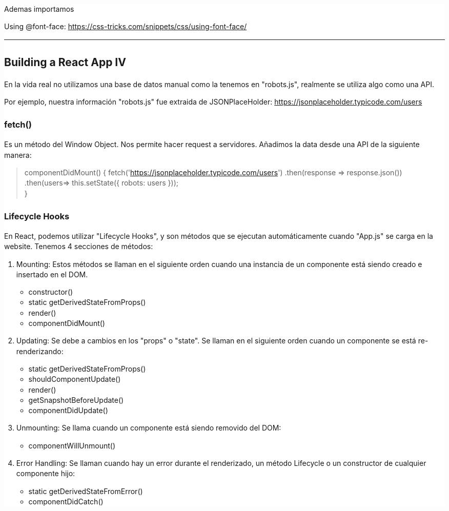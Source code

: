 Ademas importamos 

Using @font-face:    https://css-tricks.com/snippets/css/using-font-face/

------------------------------------------------------------------------------------------------------------------------------------------------

## Building a React App IV

En la vida real no utilizamos una base de datos manual como la tenemos en "robots.js", realmente se utiliza algo como una API.

Por ejemplo, nuestra información "robots.js" fue extraida de JSONPlaceHolder:    https://jsonplaceholder.typicode.com/users

### fetch()

Es un método del Window Object. Nos permite hacer request a servidores.
Añadimos la data desde una API de la siguiente manera:

   >  componentDidMount() {
         fetch('https://jsonplaceholder.typicode.com/users')
         .then(response => response.json())
         .then(users=> this.setState({ robots: users }));     
      }

### Lifecycle Hooks

En React, podemos utilizar "Lifecycle Hooks", y son métodos que se ejecutan automáticamente cuando "App.js" se carga en la website.
Tenemos 4 secciones de métodos:

   1. Mounting: Estos métodos se llaman en el siguiente orden cuando una instancia de un componente está siendo creado e insertado en el DOM.

      * constructor()
      * static getDerivedStateFromProps()
      * render()
      * componentDidMount()
   
   2. Updating: Se debe a cambios en los "props" o "state". Se llaman en el siguiente orden cuando un componente se está re-renderizando:
   
      * static getDerivedStateFromProps()
      * shouldComponentUpdate()
      * render()
      * getSnapshotBeforeUpdate()
      * componentDidUpdate()

   3. Unmounting: Se llama cuando un componente está siendo removido del DOM:

      * componentWillUnmount()

   4. Error Handling: Se llaman cuando hay un error durante el renderizado, un método Lifecycle o un constructor de cualquier componente hijo:

      * static getDerivedStateFromError()
      * componentDidCatch()
